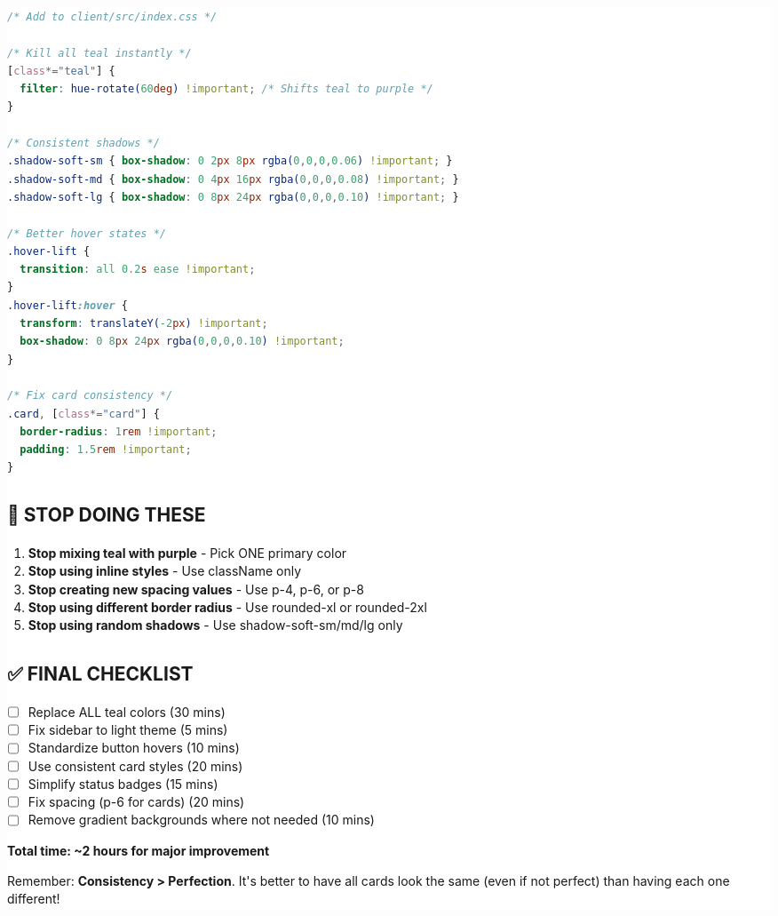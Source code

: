 ```css
/* Add to client/src/index.css */

/* Kill all teal instantly */
[class*="teal"] {
  filter: hue-rotate(60deg) !important; /* Shifts teal to purple */
}

/* Consistent shadows */
.shadow-soft-sm { box-shadow: 0 2px 8px rgba(0,0,0,0.06) !important; }
.shadow-soft-md { box-shadow: 0 4px 16px rgba(0,0,0,0.08) !important; }
.shadow-soft-lg { box-shadow: 0 8px 24px rgba(0,0,0,0.10) !important; }

/* Better hover states */
.hover-lift {
  transition: all 0.2s ease !important;
}
.hover-lift:hover {
  transform: translateY(-2px) !important;
  box-shadow: 0 8px 24px rgba(0,0,0,0.10) !important;
}

/* Fix card consistency */
.card, [class*="card"] {
  border-radius: 1rem !important;
  padding: 1.5rem !important;
}
```

## 🚫 STOP DOING THESE

1. **Stop mixing teal with purple** - Pick ONE primary color
2. **Stop using inline styles** - Use className only
3. **Stop creating new spacing values** - Use p-4, p-6, or p-8
4. **Stop using different border radius** - Use rounded-xl or rounded-2xl
5. **Stop using random shadows** - Use shadow-soft-sm/md/lg only

## ✅ FINAL CHECKLIST

- [ ] Replace ALL teal colors (30 mins)
- [ ] Fix sidebar to light theme (5 mins)
- [ ] Standardize button hovers (10 mins)
- [ ] Use consistent card styles (20 mins)
- [ ] Simplify status badges (15 mins)
- [ ] Fix spacing (p-6 for cards) (20 mins)
- [ ] Remove gradient backgrounds where not needed (10 mins)

**Total time: ~2 hours for major improvement**

Remember: **Consistency > Perfection**. It's better to have all cards look the same (even if not perfect) than having each one different!
